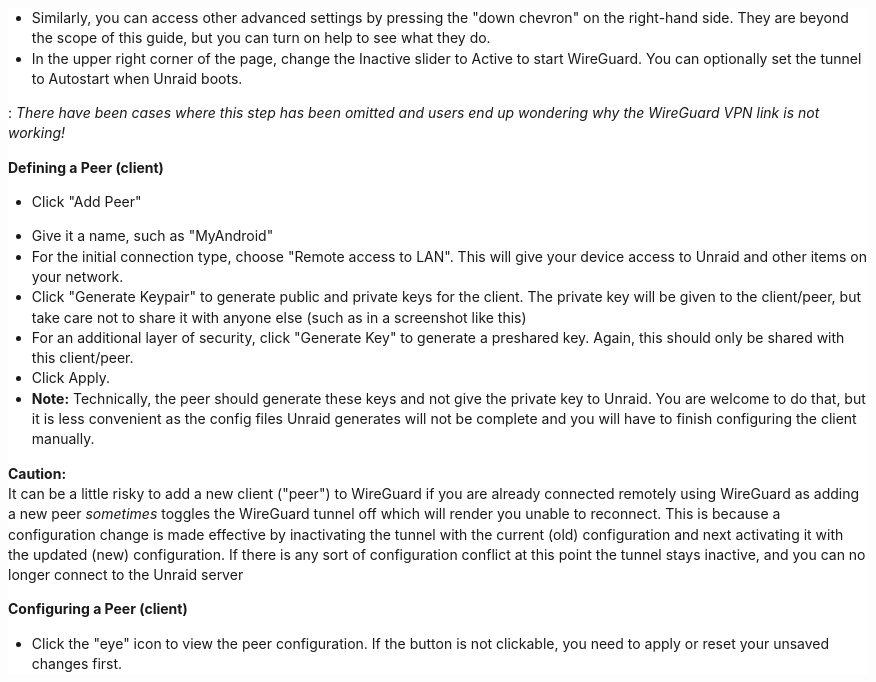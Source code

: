 [](file:key.png "wikilink")

-   Similarly, you can access other advanced settings by pressing the
    \"down chevron\" on the right-hand side. They are beyond the scope
    of this guide, but you can turn on help to see what they do.
-   In the upper right corner of the page, change the Inactive slider to
    Active to start WireGuard. You can optionally set the tunnel to
    Autostart when Unraid boots.

[](file:activate.png "wikilink")

:   *There have been cases where this step has been omitted and users
    end up wondering why the WireGuard VPN link is not working!*

**Defining a Peer (client)**

-   Click \"Add Peer\"

[](file:peer-add.png "wikilink")

-   Give it a name, such as \"MyAndroid\"
-   For the initial connection type, choose \"Remote access to LAN\".
    This will give your device access to Unraid and other items on your
    network.
-   Click \"Generate Keypair\" to generate public and private keys for
    the client. The private key will be given to the client/peer, but
    take care not to share it with anyone else (such as in a screenshot
    like this)
-   For an additional layer of security, click \"Generate Key\" to
    generate a preshared key. Again, this should only be shared with
    this client/peer.
-   Click Apply.
-   **Note:** Technically, the peer should generate these keys and not
    give the private key to Unraid. You are welcome to do that, but it
    is less convenient as the config files Unraid generates will not be
    complete and you will have to finish configuring the client
    manually.

**Caution:**\
It can be a little risky to add a new client (\"peer\") to WireGuard if
you are already connected remotely using WireGuard as adding a new peer
*sometimes* toggles the WireGuard tunnel off which will render you
unable to reconnect. This is because a configuration change is made
effective by inactivating the tunnel with the current (old)
configuration and next activating it with the updated (new)
configuration. If there is any sort of configuration conflict at this
point the tunnel stays inactive, and you can no longer connect to the
Unraid server

**Configuring a Peer (client)**

-   Click the \"eye\" icon to view the peer configuration. If the button
    is not clickable, you need to apply or reset your unsaved changes
    first.

[](file:peer-eye.png "wikilink")
